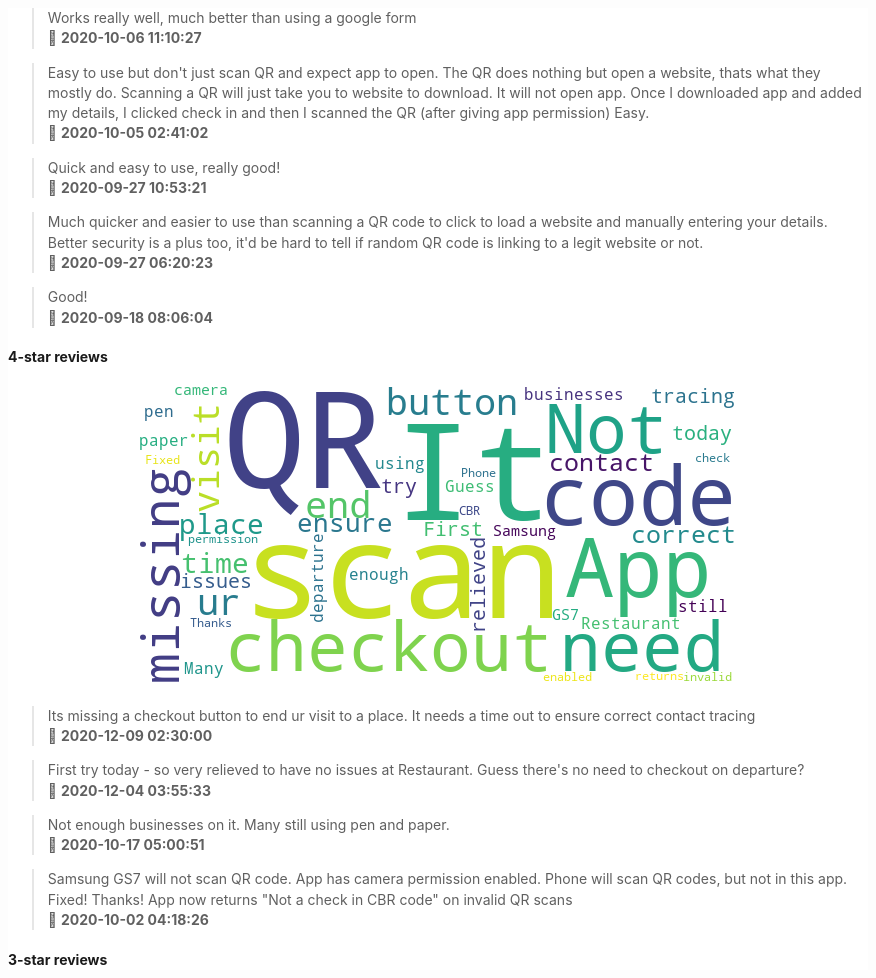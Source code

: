 > Works really well, much better than using a google form<br> :date: __2020-10-06 11:10:27__

> Easy to use but don't just scan QR and expect app to open. The QR does nothing but open a website, thats what they mostly do. Scanning a QR will just take you to website to download. It will not open app. Once I downloaded app and added my details, I clicked check in and then I scanned the QR (after giving app permission) Easy.<br> :date: __2020-10-05 02:41:02__

> Quick and easy to use, really good!<br> :date: __2020-09-27 10:53:21__

> Much quicker and easier to use than scanning a QR code to click to load a website and manually entering your details. Better security is a plus too, it'd be hard to tell if random QR code is linking to a legit website or not.<br> :date: __2020-09-27 06:20:23__

> Good!<br> :date: __2020-09-18 08:06:04__



#### 4-star reviews

<p align="center">
<img src="4_star_reviews_wordcloud.png" alt="au.gov.act.health.checkin 4 reviews"/>
</p>

> Its missing a checkout button to end ur visit to a place. It needs a time out to ensure correct contact tracing<br> :date: __2020-12-09 02:30:00__

> First try today - so very relieved to have no issues at Restaurant. Guess there's no need to checkout on departure?<br> :date: __2020-12-04 03:55:33__

> Not enough businesses on it. Many still using pen and paper.<br> :date: __2020-10-17 05:00:51__

> Samsung GS7 will not scan QR code. App has camera permission enabled. Phone will scan QR codes, but not in this app. Fixed! Thanks! App now returns "Not a check in CBR code" on invalid QR scans<br> :date: __2020-10-02 04:18:26__



#### 3-star reviews

<p align="center">